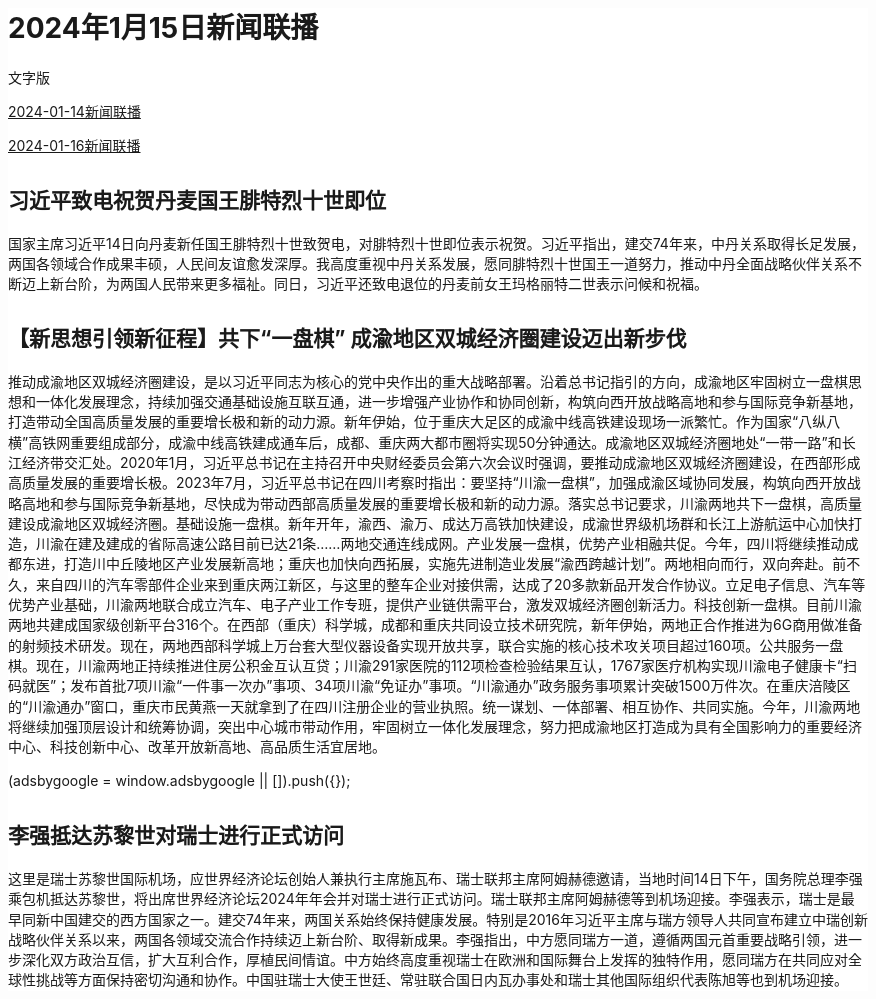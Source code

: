 







# 2024年1月15日新闻联播
 文字版








[2024-01-14新闻联播](/xinwenlianbo/20240114)


[2024-01-16新闻联播](/xinwenlianbo/20240116)





## 习近平致电祝贺丹麦国王腓特烈十世即位


国家主席习近平14日向丹麦新任国王腓特烈十世致贺电，对腓特烈十世即位表示祝贺。习近平指出，建交74年来，中丹关系取得长足发展，两国各领域合作成果丰硕，人民间友谊愈发深厚。我高度重视中丹关系发展，愿同腓特烈十世国王一道努力，推动中丹全面战略伙伴关系不断迈上新台阶，为两国人民带来更多福祉。同日，习近平还致电退位的丹麦前女王玛格丽特二世表示问候和祝福。


## 【新思想引领新征程】共下“一盘棋” 成渝地区双城经济圈建设迈出新步伐


推动成渝地区双城经济圈建设，是以习近平同志为核心的党中央作出的重大战略部署。沿着总书记指引的方向，成渝地区牢固树立一盘棋思想和一体化发展理念，持续加强交通基础设施互联互通，进一步增强产业协作和协同创新，构筑向西开放战略高地和参与国际竞争新基地，打造带动全国高质量发展的重要增长极和新的动力源。新年伊始，位于重庆大足区的成渝中线高铁建设现场一派繁忙。作为国家“八纵八横”高铁网重要组成部分，成渝中线高铁建成通车后，成都、重庆两大都市圈将实现50分钟通达。成渝地区双城经济圈地处“一带一路”和长江经济带交汇处。2020年1月，习近平总书记在主持召开中央财经委员会第六次会议时强调，要推动成渝地区双城经济圈建设，在西部形成高质量发展的重要增长极。2023年7月，习近平总书记在四川考察时指出：要坚持“川渝一盘棋”，加强成渝区域协同发展，构筑向西开放战略高地和参与国际竞争新基地，尽快成为带动西部高质量发展的重要增长极和新的动力源。落实总书记要求，川渝两地共下一盘棋，高质量建设成渝地区双城经济圈。基础设施一盘棋。新年开年，渝西、渝万、成达万高铁加快建设，成渝世界级机场群和长江上游航运中心加快打造，川渝在建及建成的省际高速公路目前已达21条……两地交通连线成网。产业发展一盘棋，优势产业相融共促。今年，四川将继续推动成都东进，打造川中丘陵地区产业发展新高地；重庆也加快向西拓展，实施先进制造业发展“渝西跨越计划”。两地相向而行，双向奔赴。前不久，来自四川的汽车零部件企业来到重庆两江新区，与这里的整车企业对接供需，达成了20多款新品开发合作协议。立足电子信息、汽车等优势产业基础，川渝两地联合成立汽车、电子产业工作专班，提供产业链供需平台，激发双城经济圈创新活力。科技创新一盘棋。目前川渝两地共建成国家级创新平台316个。在西部（重庆）科学城，成都和重庆共同设立技术研究院，新年伊始，两地正合作推进为6G商用做准备的射频技术研发。现在，两地西部科学城上万台套大型仪器设备实现开放共享，联合实施的核心技术攻关项目超过160项。公共服务一盘棋。现在，川渝两地正持续推进住房公积金互认互贷；川渝291家医院的112项检查检验结果互认，1767家医疗机构实现川渝电子健康卡“扫码就医”；发布首批7项川渝“一件事一次办”事项、34项川渝“免证办”事项。“川渝通办”政务服务事项累计突破1500万件次。在重庆涪陵区的“川渝通办”窗口，重庆市民黄燕一天就拿到了在四川注册企业的营业执照。统一谋划、一体部署、相互协作、共同实施。今年，川渝两地将继续加强顶层设计和统筹协调，突出中心城市带动作用，牢固树立一体化发展理念，努力把成渝地区打造成为具有全国影响力的重要经济中心、科技创新中心、改革开放新高地、高品质生活宜居地。





 (adsbygoogle = window.adsbygoogle || []).push({});

 
## 李强抵达苏黎世对瑞士进行正式访问


这里是瑞士苏黎世国际机场，应世界经济论坛创始人兼执行主席施瓦布、瑞士联邦主席阿姆赫德邀请，当地时间14日下午，国务院总理李强乘包机抵达苏黎世，将出席世界经济论坛2024年年会并对瑞士进行正式访问。瑞士联邦主席阿姆赫德等到机场迎接。李强表示，瑞士是最早同新中国建交的西方国家之一。建交74年来，两国关系始终保持健康发展。特别是2016年习近平主席与瑞方领导人共同宣布建立中瑞创新战略伙伴关系以来，两国各领域交流合作持续迈上新台阶、取得新成果。李强指出，中方愿同瑞方一道，遵循两国元首重要战略引领，进一步深化双方政治互信，扩大互利合作，厚植民间情谊。中方始终高度重视瑞士在欧洲和国际舞台上发挥的独特作用，愿同瑞方在共同应对全球性挑战等方面保持密切沟通和协作。中国驻瑞士大使王世廷、常驻联合国日内瓦办事处和瑞士其他国际组织代表陈旭等也到机场迎接。

